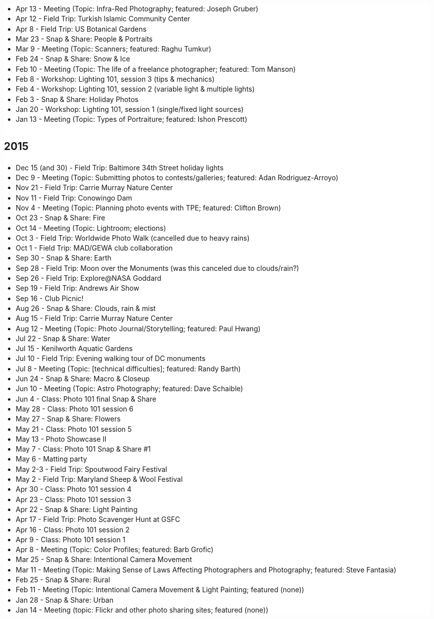 - Apr 13 - Meeting (Topic: Infra-Red Photography; featured: Joseph Gruber)
- Apr 12 - Field Trip: Turkish Islamic Community Center
- Apr 8 - Field Trip: US Botanical Gardens
- Mar 23 - Snap & Share: People & Portraits
- Mar 9 - Meeting (Topic: Scanners; featured: Raghu Tumkur)
- Feb 24 - Snap & Share: Snow & Ice
- Feb 10 - Meeting (Topic: The life of a freelance photographer; featured: Tom Manson)
- Feb 8 - Workshop: Lighting 101, session 3 (tips & mechanics)
- Feb 4 - Workshop: Lighting 101, session 2 (variable light & multiple lights)
- Feb 3 - Snap & Share: Holiday Photos
- Jan 20 - Workshop: Lighting 101, session 1 (single/fixed light sources)
- Jan 13 - Meeting (Topic: Types of Portraiture; featured: Ishon Prescott)

## 2015

- Dec 15 (and 30) - Field Trip: Baltimore 34th Street holiday lights
- Dec 9 - Meeting (Topic: Submitting photos to contests/galleries; featured: Adan Rodriguez-Arroyo)
- Nov 21 - Field Trip: Carrie Murray Nature Center
- Nov 11 - Field Trip: Conowingo Dam
- Nov 4 - Meeting (Topic: Planning photo events with TPE; featured: Clifton Brown)
- Oct 23 - Snap & Share: Fire
- Oct 14 - Meeting (Topic: Lightroom; elections)
- Oct 3 - Field Trip: Worldwide Photo Walk (cancelled due to heavy rains)
- Oct 1 - Field Trip: MAD/GEWA club collaboration
- Sep 30 - Snap & Share: Earth
- Sep 28 - Field Trip: Moon over the Monuments (was this canceled due to clouds/rain?)
- Sep 26 - Field Trip: Explore@NASA Goddard
- Sep 19 - Field Trip: Andrews Air Show
- Sep 16 - Club Picnic!
- Aug 26 - Snap & Share: Clouds, rain & mist
- Aug 15 - Field Trip: Carrie Murray Nature Center
- Aug 12 - Meeting (Topic: Photo Journal/Storytelling; featured: Paul Hwang)
- Jul 22 - Snap & Share: Water
- Jul 15 - Kenilworth Aquatic Gardens
- Jul 10 - Field Trip: Evening walking tour of DC monuments
- Jul 8 - Meeting (Topic: [technical difficulties]; featured: Randy Barth)
- Jun 24 - Snap & Share: Macro & Closeup
- Jun 10 - Meeting (Topic: Astro Photography; featured: Dave Schaible)
- Jun 4 - Class: Photo 101 final Snap & Share
- May 28 - Class: Photo 101 session 6
- May 27 - Snap & Share: Flowers
- May 21 - Class: Photo 101 session 5
- May 13 - Photo Showcase II
- May 7 - Class: Photo 101 Snap & Share #1
- May 6 - Matting party
- May 2-3 - Field Trip: Spoutwood Fairy Festival
- May 2 - Field Trip: Maryland Sheep & Wool Festival
- Apr 30 - Class: Photo 101 session 4
- Apr 23 - Class: Photo 101 session 3
- Apr 22 - Snap & Share: Light Painting
- Apr 17 - Field Trip: Photo Scavenger Hunt at GSFC
- Apr 16 - Class: Photo 101 session 2
- Apr 9 - Class: Photo 101 session 1
- Apr 8 - Meeting (Topic: Color Profiles; featured: Barb Grofic)
- Mar 25 - Snap & Share: Intentional Camera Movement
- Mar 11 - Meeting (Topic: Making Sense of Laws Affecting Photographers and Photography; featured: Steve Fantasia)
- Feb 25 - Snap & Share: Rural
- Feb 11 - Meeting (Topic: Intentional Camera Movement & Light Painting; featured (none))
- Jan 28 - Snap & Share: Urban
- Jan 14 - Meeting (topic: Flickr and other photo sharing sites; featured (none))
